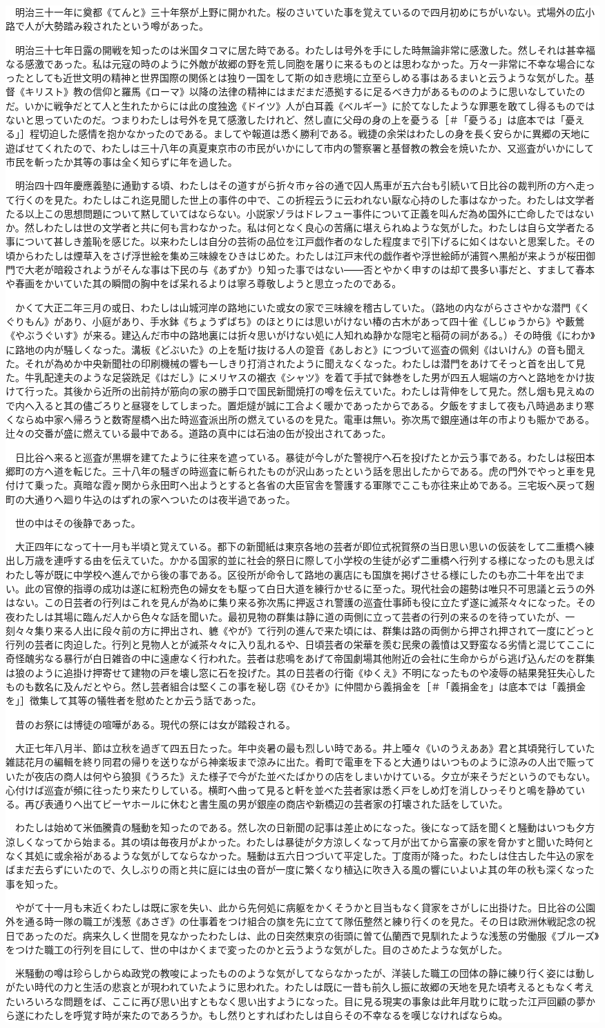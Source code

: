 

　明治三十一年に奠都《てんと》三十年祭が上野に開かれた。桜のさいていた事を覚えているので四月初めにちがいない。式場外の広小路で人が大勢踏み殺されたという噂があった。



　明治三十七年日露の開戦を知ったのは米国タコマに居た時である。わたしは号外を手にした時無論非常に感激した。然しそれは甚幸福なる感激であった。私は元寇の時のように外敵が故郷の野を荒し同胞を屠りに来るものとは思わなかった。万々一非常に不幸な場合になったとしても近世文明の精神と世界国際の関係とは独り一国をして斯の如き悲境に立至らしめる事はあるまいと云うような気がした。基督《キリスト》教の信仰と羅馬《ローマ》以降の法律の精神にはまだまだ憑拠するに足るべき力があるもののように思いなしていたのだ。いかに戦争だとて人と生れたからには此の度独逸《ドイツ》人が白耳義《ベルギー》に於てなしたような罪悪を敢てし得るものではないと思っていたのだ。つまりわたしは号外を見て感激したけれど、然し直に父母の身の上を憂うる［＃「憂うる」は底本では「憂える」］程切迫した感情を抱かなかったのである。ましてや報道は悉く勝利である。戦捷の余栄はわたしの身を長く安らかに異郷の天地に遊ばせてくれたので、わたしは三十八年の真夏東京市の市民がいかにして市内の警察署と基督教の教会を焼いたか、又巡査がいかにして市民を斬ったか其等の事は全く知らずに年を過した。

　明治四十四年慶應義塾に通勤する頃、わたしはその道すがら折々市ヶ谷の通で囚人馬車が五六台も引続いて日比谷の裁判所の方へ走って行くのを見た。わたしはこれ迄見聞した世上の事件の中で、この折程云うに云われない厭な心持のした事はなかった。わたしは文学者たる以上この思想問題について黙していてはならない。小説家ゾラはドレフュー事件について正義を叫んだ為め国外に亡命したではないか。然しわたしは世の文学者と共に何も言わなかった。私は何となく良心の苦痛に堪えられぬような気がした。わたしは自ら文学者たる事について甚しき羞恥を感じた。以来わたしは自分の芸術の品位を江戸戯作者のなした程度まで引下げるに如くはないと思案した。その頃からわたしは煙草入をさげ浮世絵を集め三味線をひきはじめた。わたしは江戸末代の戯作者や浮世絵師が浦賀へ黒船が来ようが桜田御門で大老が暗殺されようがそんな事は下民の与《あずか》り知った事ではない――否とやかく申すのは却て畏多い事だと、すまして春本や春画をかいていた其の瞬間の胸中をば呆れるよりは寧ろ尊敬しようと思立ったのである。



　かくて大正二年三月の或日、わたしは山城河岸の路地にいた或女の家で三味線を稽古していた。（路地の内ながらささやかな潜門《くぐりもん》があり、小庭があり、手水鉢《ちょうずばち》のほとりには思いがけない椿の古木があって四十雀《しじゅうから》や藪鶯《やぶうぐいす》が来る。建込んだ市中の路地裏には折々思いがけない処に人知れぬ静かな隠宅と稲荷の祠がある。）その時俄《にわか》に路地の内が騒しくなった。溝板《どぶいた》の上を駈け抜ける人の跫音《あしおと》につづいて巡査の佩剣《はいけん》の音も聞えた。それが為めか中央新聞社の印刷機械の響も一しきり打消されたように聞えなくなった。わたしは潜門をあけてそっと首を出して見た。牛乳配達夫のような足袋跣足《はだし》にメリヤスの襯衣《シャツ》を着て手拭で鉢巻をした男が四五人堀端の方へと路地をかけ抜けて行った。其後から近所の出前持が筋向の家の勝手口で国民新聞焼打の噂を伝えていた。わたしは背伸をして見た。然し烟も見えぬので内へ入ると其の儘ごろりと昼寝をしてしまった。置炬燵が誠に工合よく暖かであったからである。夕飯をすまして夜も八時過あまり寒くならぬ中家へ帰ろうと数寄屋橋へ出た時巡査派出所の燃えているのを見た。電車は無い。弥次馬で銀座通は年の市よりも賑かである。辻々の交番が盛に燃えている最中である。道路の真中には石油の缶が投出されてあった。

　日比谷へ来ると巡査が黒塀を建てたように往来を遮っている。暴徒が今しがた警視庁へ石を投げたとか云う事である。わたしは桜田本郷町の方へ道を転じた。三十八年の騒ぎの時巡査に斬られたものが沢山あったという話を思出したからである。虎の門外でやっと車を見付けて乗った。真暗な霞ヶ関から永田町へ出ようとすると各省の大臣官舎を警護する軍隊でここも亦往来止めである。三宅坂へ戻って麹町の大通りへ廻り牛込のはずれの家へついたのは夜半過であった。

　世の中はその後静であった。

　大正四年になって十一月も半頃と覚えている。都下の新聞紙は東京各地の芸者が即位式祝賀祭の当日思い思いの仮装をして二重橋へ練出し万歳を連呼する由を伝えていた。かかる国家的並に社会的祭日に際して小学校の生徒が必ず二重橋へ行列する様になったのも思えばわたし等が既に中学校へ進んでから後の事である。区役所が命令して路地の裏店にも国旗を掲げさせる様にしたのも亦二十年を出でまい。此の官僚的指導の成功は遂に紅粉売色の婦女をも駆って白日大道を練行かせるに至った。現代社会の趨勢は唯只不可思議と云うの外はない。この日芸者の行列はこれを見んが為めに集り来る弥次馬に押返され警護の巡査仕事師も役に立たず遂に滅茶々々になった。その夜わたしは其場に臨んだ人から色々な話を聞いた。最初見物の群集は静に道の両側に立って芸者の行列の来るのを待っていたが、一刻々々集り来る人出に段々前の方に押出され、軈《やが》て行列の進んで来た頃には、群集は路の両側から押され押されて一度にどっと行列の芸者に肉迫した。行列と見物人とが滅茶々々に入り乱れるや、日頃芸者の栄華を羨む民衆の義憤は又野蛮なる劣情と混じてここに奇怪醜劣なる暴行が白日雑沓の中に遠慮なく行われた。芸者は悲鳴をあげて帝国劇場其他附近の会社に生命からがら逃げ込んだのを群集は狼のように追掛け押寄せて建物の戸を壊し窓に石を投げた。其の日芸者の行衛《ゆくえ》不明になったものや凌辱の結果発狂失心したものも数名に及んだとやら。然し芸者組合は堅くこの事を秘し窃《ひそか》に仲間から義捐金を［＃「義捐金を」は底本では「義損金を」］徴集して其等の犠牲者を慰めたとか云う話であった。

　昔のお祭には博徒の喧嘩がある。現代の祭には女が踏殺される。

　大正七年八月半、節は立秋を過ぎて四五日たった。年中炎暑の最も烈しい時である。井上唖々《いのうえああ》君と其頃発行していた雑誌花月の編輯を終り同君の帰りを送りながら神楽坂まで涼みに出た。肴町で電車を下ると大通りはいつものように涼みの人出で賑っていたが夜店の商人は何やら狼狽《うろた》えた様子で今がた並べたばかりの店をしまいかけている。夕立が来そうだというのでもない。心付けば巡査が頻に往ったり来たりしている。横町へ曲って見ると軒を並べた芸者家は悉く戸をしめ灯を消しひっそりと鳴を静めている。再び表通りへ出てビーヤホールに休むと書生風の男が銀座の商店や新橋辺の芸者家の打壊された話をしていた。

　わたしは始めて米価騰貴の騒動を知ったのである。然し次の日新聞の記事は差止めになった。後になって話を聞くと騒動はいつも夕方涼しくなってから始まる。其の頃は毎夜月がよかった。わたしは暴徒が夕方涼しくなって月が出てから富豪の家を脅かすと聞いた時何となく其処に或余裕があるような気がしてならなかった。騒動は五六日つづいて平定した。丁度雨が降った。わたしは住古した牛込の家をばまだ去らずにいたので、久しぶりの雨と共に庭には虫の音が一度に繁くなり植込に吹き入る風の響にいよいよ其の年の秋も深くなった事を知った。

　やがて十一月も末近くわたしは既に家を失い、此から先何処に病躯をかくそうかと目当もなく貸家をさがしに出掛けた。日比谷の公園外を通る時一隊の職工が浅葱《あさぎ》の仕事着をつけ組合の旗を先に立てて隊伍整然と練り行くのを見た。その日は欧洲休戦記念の祝日であったのだ。病来久しく世間を見なかったわたしは、此の日突然東京の街頭に曽て仏蘭西で見馴れたような浅葱の労働服《ブルーズ》をつけた職工の行列を目にして、世の中はかくまで変ったのかと云うような気がした。目のさめたような気がした。

　米騒動の噂は珍らしからぬ政党の教唆によったもののような気がしてならなかったが、洋装した職工の団体の静に練り行く姿には動しがたい時代の力と生活の悲哀とが現われていたように思われた。わたしは既に一昔も前久し振に故郷の天地を見た頃考えるともなく考えたいろいろな問題をば、ここに再び思い出すともなく思い出すようになった。目に見る現実の事象は此年月耽りに耽った江戸回顧の夢から遂にわたしを呼覚す時が来たのであろうか。もし然りとすればわたしは自らその不幸なるを嘆じなければならぬ。
